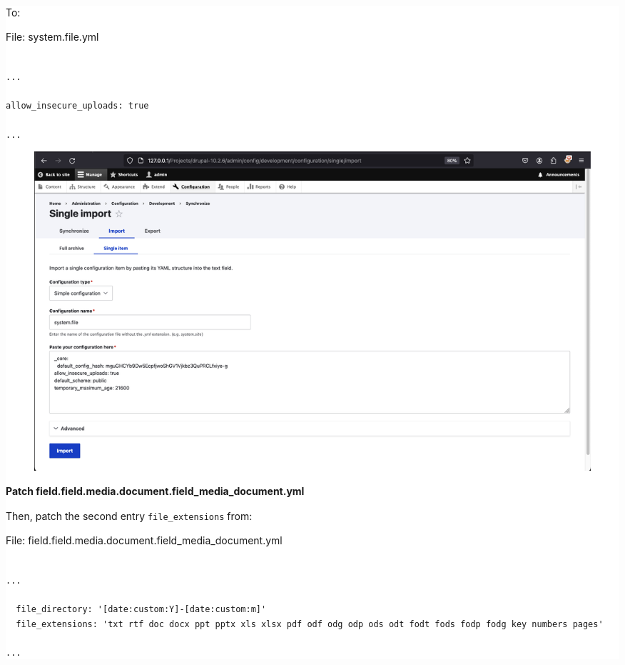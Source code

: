 To:

File: system.file.yml

```

...

allow_insecure_uploads: true

...

```

<figure><img src="../../../.gitbook/assets/image (4) (1).png" alt=""><figcaption></figcaption></figure>

**Patch field.field.media.document.field\_media\_document.yml**

Then, patch the second entry `file_extensions` from:

File: field.field.media.document.field\_media\_document.yml

```

...

  file_directory: '[date:custom:Y]-[date:custom:m]'
  file_extensions: 'txt rtf doc docx ppt pptx xls xlsx pdf odf odg odp ods odt fodt fods fodp fodg key numbers pages'

...
```
